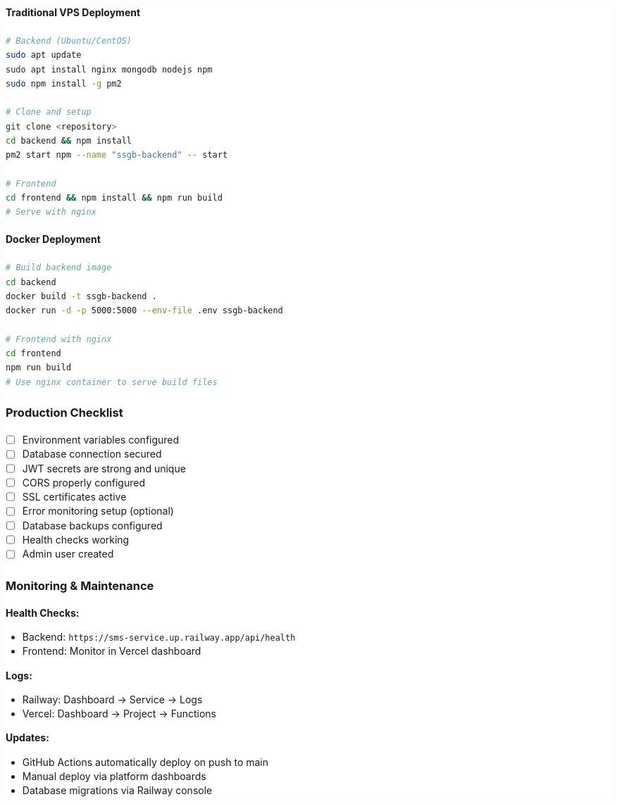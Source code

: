 #### Traditional VPS Deployment
```bash
# Backend (Ubuntu/CentOS)
sudo apt update
sudo apt install nginx mongodb nodejs npm
sudo npm install -g pm2

# Clone and setup
git clone <repository>
cd backend && npm install
pm2 start npm --name "ssgb-backend" -- start

# Frontend
cd frontend && npm install && npm run build
# Serve with nginx
```

#### Docker Deployment
```bash
# Build backend image
cd backend
docker build -t ssgb-backend .
docker run -d -p 5000:5000 --env-file .env ssgb-backend

# Frontend with nginx
cd frontend
npm run build
# Use nginx container to serve build files
```

### Production Checklist

- [ ] Environment variables configured
- [ ] Database connection secured  
- [ ] JWT secrets are strong and unique
- [ ] CORS properly configured
- [ ] SSL certificates active
- [ ] Error monitoring setup (optional)
- [ ] Database backups configured
- [ ] Health checks working
- [ ] Admin user created

### Monitoring & Maintenance

**Health Checks:**
- Backend: `https://sms-service.up.railway.app/api/health`
- Frontend: Monitor in Vercel dashboard

**Logs:**
- Railway: Dashboard → Service → Logs
- Vercel: Dashboard → Project → Functions

**Updates:**
- GitHub Actions automatically deploy on push to main
- Manual deploy via platform dashboards
- Database migrations via Railway console
